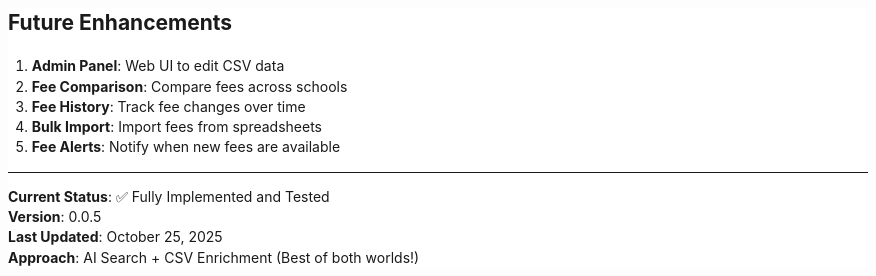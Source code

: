 ## Future Enhancements

1. **Admin Panel**: Web UI to edit CSV data
2. **Fee Comparison**: Compare fees across schools
3. **Fee History**: Track fee changes over time
4. **Bulk Import**: Import fees from spreadsheets
5. **Fee Alerts**: Notify when new fees are available

---

**Current Status**: ✅ Fully Implemented and Tested  
**Version**: 0.0.5  
**Last Updated**: October 25, 2025  
**Approach**: AI Search + CSV Enrichment (Best of both worlds!)
